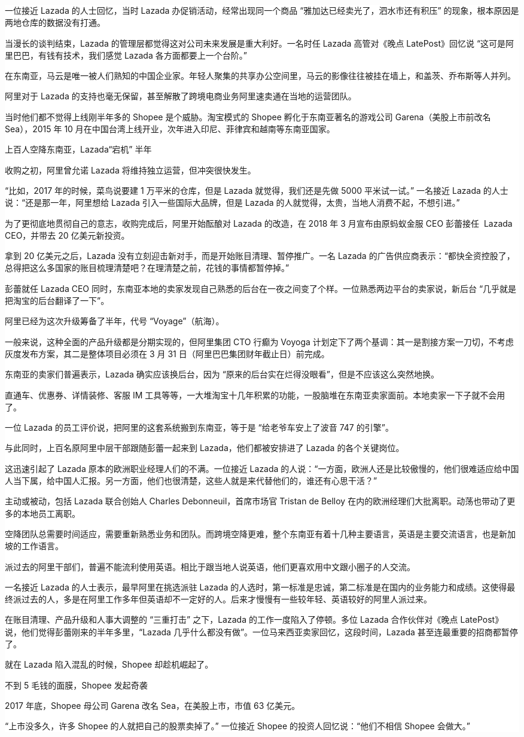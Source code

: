 一位接近 Lazada 的人士回忆，当时 Lazada 办促销活动，经常出现同一个商品 “雅加达已经卖光了，泗水市还有积压” 的现象，根本原因是两地仓库的数据没有打通。

当漫长的谈判结束，Lazada 的管理层都觉得这对公司未来发展是重大利好。一名时任 Lazada 高管对《晚点 LatePost》回忆说 “这可是阿里巴巴，有钱有技术，我们感觉 Lazada 各方面都要上一个台阶。”

在东南亚，马云是唯一被人们熟知的中国企业家。年轻人聚集的共享办公空间里，马云的影像往往被挂在墙上，和盖茨、乔布斯等人并列。

阿里对于 Lazada 的支持也毫无保留，甚至解散了跨境电商业务阿里速卖通在当地的运营团队。

当时他们都不觉得上线刚半年多的 Shopee 是个威胁。淘宝模式的 Shopee 孵化于东南亚著名的游戏公司 Garena（美股上市前改名 Sea），2015 年 10 月在中国台湾上线开业，次年进入印尼、菲律宾和越南等东南亚国家。 


上百人空降东南亚，Lazada“宕机” 半年


收购之初，阿里曾允诺 Lazada 将维持独立运营，但冲突很快发生。

“比如，2017 年的时候，菜鸟说要建 1 万平米的仓库，但是 Lazada 就觉得，我们还是先做 5000 平米试一试。” 一名接近 Lazada 的人士说：“还是那一年，阿里想给 Lazada 引入一些国际大品牌，但是 Lazada 的人就觉得，太贵，当地人消费不起，不想引进。”

为了更彻底地贯彻自己的意志，收购完成后，阿里开始酝酿对 Lazada 的改造，在 2018 年 3 月宣布由原蚂蚁金服 CEO 彭蕾接任  Lazada CEO，并带去 20 亿美元新投资。

拿到 20 亿美元之后，Lazada 没有立刻迎击新对手，而是开始账目清理、暂停推广。一名 Lazada 的广告供应商表示：“都快全资控股了，总得把这么多国家的账目梳理清楚吧？在理清楚之前，花钱的事情都暂停掉。”

彭蕾就任 Lazada CEO 同时，东南亚本地的卖家发现自己熟悉的后台在一夜之间变了个样。一位熟悉两边平台的卖家说，新后台 “几乎就是把淘宝的后台翻译了一下”。

阿里已经为这次升级筹备了半年，代号 “Voyage”（航海）。

一般来说，这种全面的产品升级都是分期实现的，但阿里集团 CTO 行癫为 Voyoga 计划定下了两个基调：其一是割接方案一刀切，不考虑灰度发布方案，其二是整体项目必须在 3 月 31 日（阿里巴巴集团财年截止日）前完成。

东南亚的卖家们普遍表示，Lazada 确实应该换后台，因为 “原来的后台实在烂得没眼看”，但是不应该这么突然地换。

直通车、优惠券、详情装修、客服 IM 工具等等，一大堆淘宝十几年积累的功能，一股脑堆在东南亚卖家面前。本地卖家一下子就不会用了。

一位 Lazada 的员工评价说，把阿里的这套系统搬到东南亚，等于是 “给老爷车安上了波音 747 的引擎”。

与此同时，上百名原阿里中层干部跟随彭蕾一起来到 Lazada，他们都被安排进了 Lazada 的各个关键岗位。

这迅速引起了 Lazada 原本的欧洲职业经理人们的不满。一位接近 Lazada 的人说：“一方面，欧洲人还是比较傲慢的，他们很难适应给中国人当下属，给中国人汇报。另一方面，他们也很清楚，这些人就是来代替他们的，谁还有心思干活？”

主动或被动，包括 Lazada 联合创始人 Charles Debonneuil，首席市场官 Tristan de Belloy 在内的欧洲经理们大批离职。动荡也带动了更多的本地员工离职。

空降团队总需要时间适应，需要重新熟悉业务和团队。而跨境空降更难，整个东南亚有着十几种主要语言，英语是主要交流语言，也是新加坡的工作语言。

派过去的阿里干部们，普遍不能流利使用英语。相比于跟当地人说英语，他们更喜欢用中文跟小圈子的人交流。

一名接近 Lazada 的人士表示，最早阿里在挑选派驻 Lazada 的人选时，第一标准是忠诚，第二标准是在国内的业务能力和成绩。这使得最终派过去的人，多是在阿里工作多年但英语却不一定好的人。后来才慢慢有一些较年轻、英语较好的阿里人派过来。

在账目清理、产品升级和人事大调整的 “三重打击” 之下，Lazada 的工作一度陷入了停顿。多位 Lazada 合作伙伴对《晚点 LatePost》说，他们觉得彭蕾刚来的半年多里，“Lazada 几乎什么都没有做”。一位马来西亚卖家回忆，这段时间，Lazada 甚至连最重要的招商都暂停了。

就在 Lazada 陷入混乱的时候，Shopee 却趁机崛起了。


不到 5 毛钱的面膜，Shopee 发起奇袭


2017 年底，Shopee 母公司 Garena 改名 Sea，在美股上市，市值 63 亿美元。

“上市没多久，许多 Shopee 的人就把自己的股票卖掉了。” 一位接近 Shopee 的投资人回忆说：“他们不相信 Shopee 会做大。”
